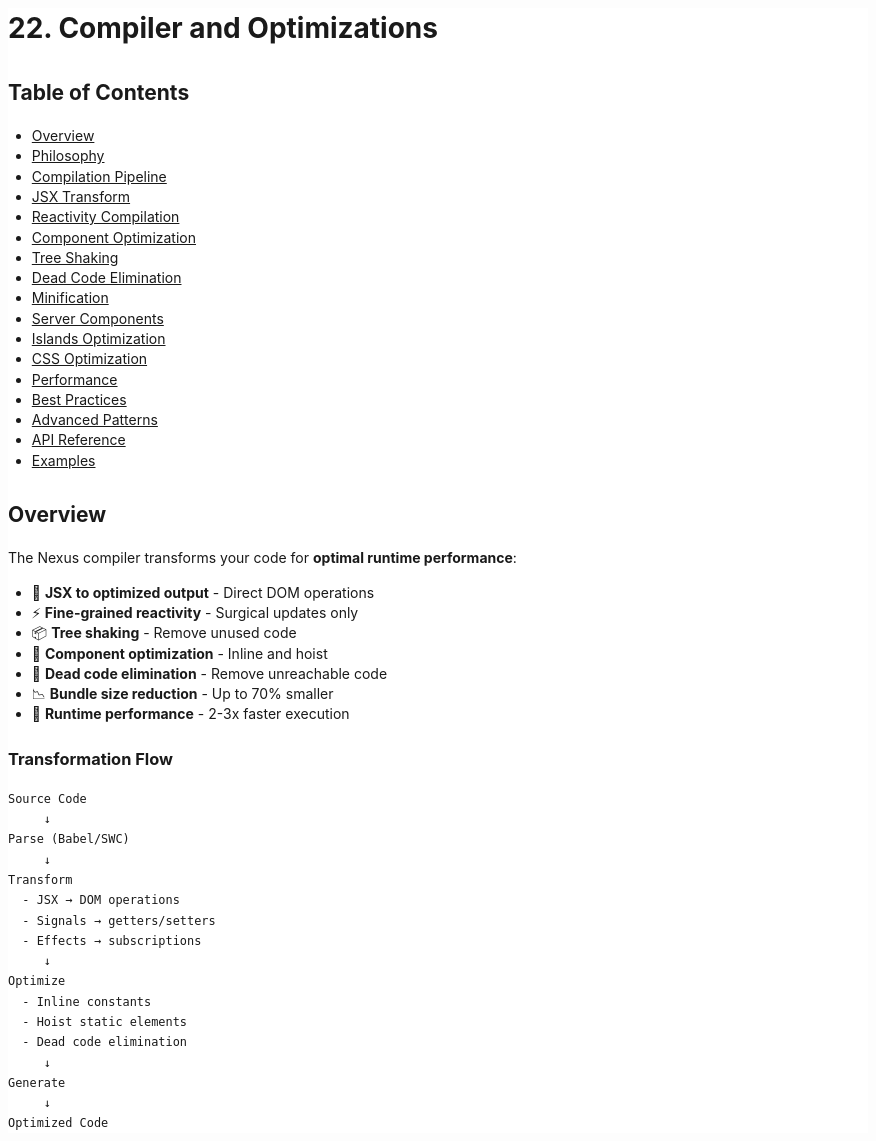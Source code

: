 # 22. Compiler and Optimizations

## Table of Contents

- [Overview](#overview)
- [Philosophy](#philosophy)
- [Compilation Pipeline](#compilation-pipeline)
- [JSX Transform](#jsx-transform)
- [Reactivity Compilation](#reactivity-compilation)
- [Component Optimization](#component-optimization)
- [Tree Shaking](#tree-shaking)
- [Dead Code Elimination](#dead-code-elimination)
- [Minification](#minification)
- [Server Components](#server-components)
- [Islands Optimization](#islands-optimization)
- [CSS Optimization](#css-optimization)
- [Performance](#performance)
- [Best Practices](#best-practices)
- [Advanced Patterns](#advanced-patterns)
- [API Reference](#api-reference)
- [Examples](#examples)

## Overview

The Nexus compiler transforms your code for **optimal runtime performance**:

- 🔄 **JSX to optimized output** - Direct DOM operations
- ⚡ **Fine-grained reactivity** - Surgical updates only
- 📦 **Tree shaking** - Remove unused code
- 🎯 **Component optimization** - Inline and hoist
- 🔬 **Dead code elimination** - Remove unreachable code
- 📉 **Bundle size reduction** - Up to 70% smaller
- 🚀 **Runtime performance** - 2-3x faster execution

### Transformation Flow

```
Source Code
     ↓
Parse (Babel/SWC)
     ↓
Transform
  - JSX → DOM operations
  - Signals → getters/setters
  - Effects → subscriptions
     ↓
Optimize
  - Inline constants
  - Hoist static elements
  - Dead code elimination
     ↓
Generate
     ↓
Optimized Code
```
